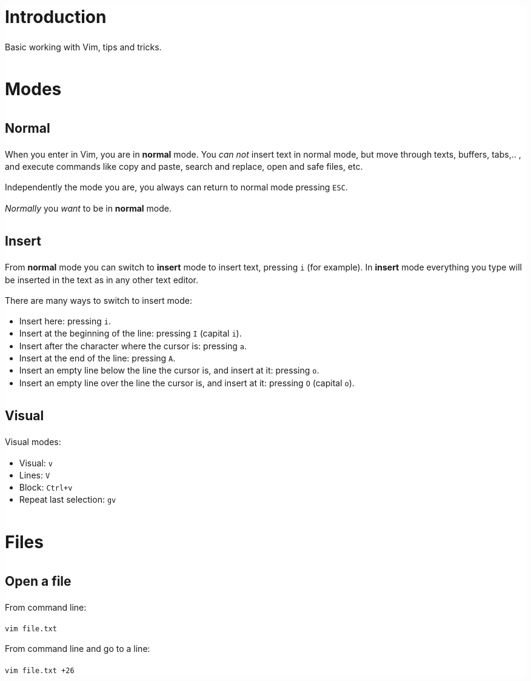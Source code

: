 

# Introduction #

Basic working with Vim, tips and tricks.

# Modes #

## Normal ##
When you enter in Vim, you are in **normal** mode. You _can not_ insert text in normal mode, but move through texts, buffers, tabs,.. , and execute commands like copy and paste, search and replace, open and safe files, etc.

Independently the mode you are, you always can return to normal mode pressing `ESC`.

_Normally_ you _want_ to be in **normal** mode.

## Insert ##
From **normal** mode you can switch to **insert** mode to insert text, pressing `i` (for example). In **insert** mode everything you type will be inserted in the text as in any other text editor.

There are many ways to switch to insert mode:
  * Insert here: pressing `i`.
  * Insert at the beginning of the line: pressing `I` (capital `i`).
  * Insert after the character where the cursor is: pressing `a`.
  * Insert at the end of the line: pressing `A`.
  * Insert an empty line below the line the cursor is, and insert at it: pressing `o`.
  * Insert an empty line over the line the cursor is, and insert at it: pressing `O` (capital `o`).

## Visual ##
Visual modes:
  * Visual: `v`
  * Lines: `V`
  * Block: `Ctrl+v`
  * Repeat last selection: `gv`

# Files #

## Open a file ##
From command line:
```
vim file.txt
```

From command line and go to a line:
```
vim file.txt +26
```
